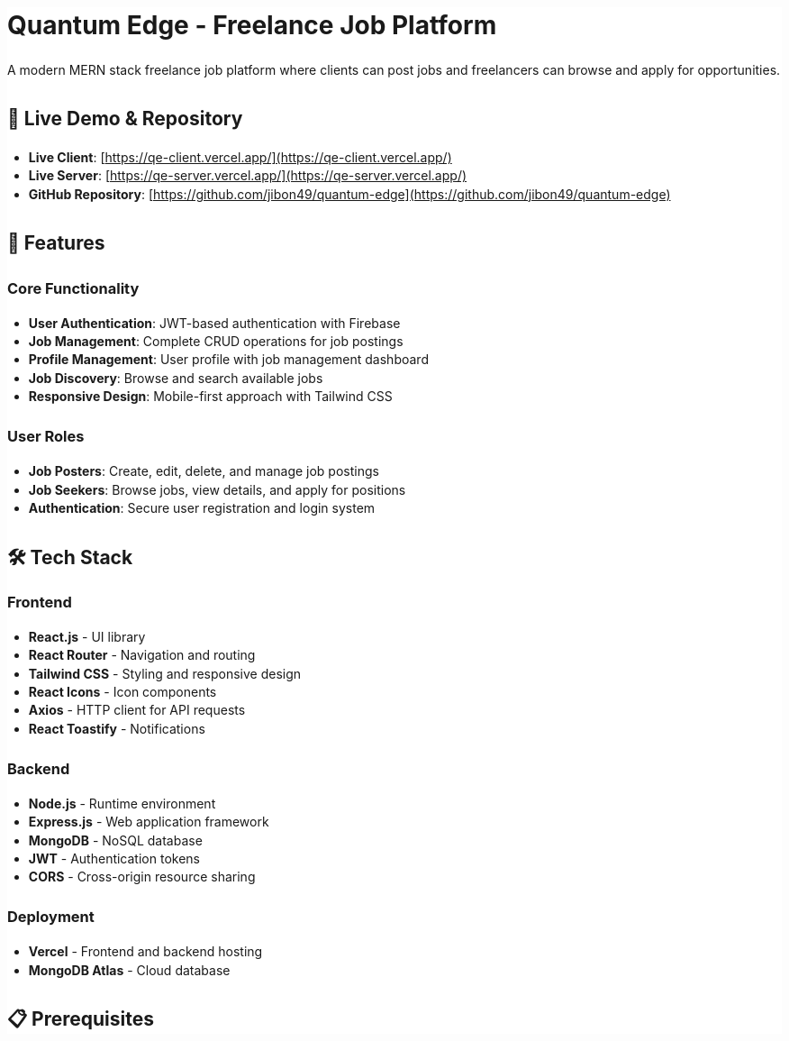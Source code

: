 # Quantum Edge - Freelance Job Platform

A modern MERN stack freelance job platform where clients can post jobs and freelancers can browse and apply for opportunities.

## 🔗 Live Demo & Repository

- **Live Client**: [https://qe-client.vercel.app/](https://qe-client.vercel.app/)
- **Live Server**: [https://qe-server.vercel.app/](https://qe-server.vercel.app/)
- **GitHub Repository**: [https://github.com/jibon49/quantum-edge](https://github.com/jibon49/quantum-edge)

## 🚀 Features

### Core Functionality
- **User Authentication**: JWT-based authentication with Firebase
- **Job Management**: Complete CRUD operations for job postings
- **Profile Management**: User profile with job management dashboard
- **Job Discovery**: Browse and search available jobs
- **Responsive Design**: Mobile-first approach with Tailwind CSS

### User Roles
- **Job Posters**: Create, edit, delete, and manage job postings
- **Job Seekers**: Browse jobs, view details, and apply for positions
- **Authentication**: Secure user registration and login system

## 🛠️ Tech Stack

### Frontend
- **React.js** - UI library
- **React Router** - Navigation and routing
- **Tailwind CSS** - Styling and responsive design
- **React Icons** - Icon components
- **Axios** - HTTP client for API requests
- **React Toastify** - Notifications

### Backend
- **Node.js** - Runtime environment
- **Express.js** - Web application framework
- **MongoDB** - NoSQL database
- **JWT** - Authentication tokens
- **CORS** - Cross-origin resource sharing

### Deployment
- **Vercel** - Frontend and backend hosting
- **MongoDB Atlas** - Cloud database

## 📋 Prerequisites
